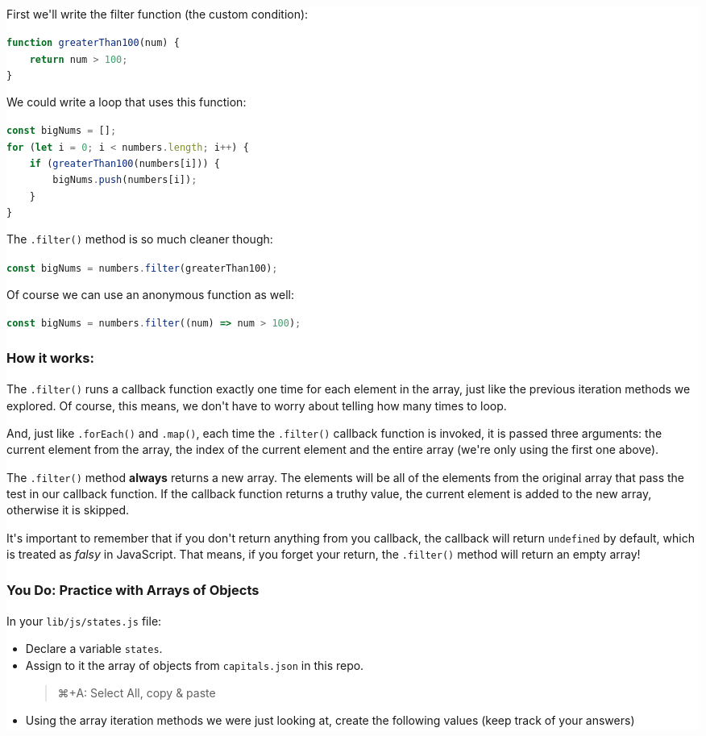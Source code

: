 First we'll write the filter function (the custom condition):

```js
function greaterThan100(num) {
	return num > 100;
}
```

We could write a loop that uses this function:

```js
const bigNums = [];
for (let i = 0; i < numbers.length; i++) {
	if (greaterThan100(numbers[i])) {
		bigNums.push(numbers[i]);
	}
}
```

The `.filter()` method is so much cleaner though:

```js
const bigNums = numbers.filter(greaterThan100);
```

Of course we can use an anonymous function as well:

```js
const bigNums = numbers.filter((num) => num > 100);
```

### How it works:

The `.filter()` runs a callback function exactly one time for each element in the array, just like the previous iteration methods we explored. Of course, this means, we don't have to worry about telling how many times to loop.

And, just like `.forEach()` and `.map()`, each time the `.filter()` callback function is invoked, it is passed three arguments: the current element from the array, the index of the current element and the entire array (we're only using the first one above).

The `.filter()` method **always** returns a new array. The elements will be all of the elements from the original array that pass the test in our callback function. If the callback function returns a truthy value, the current element is added to the new array, otherwise it is skipped.

It's important to remember that if you don't return anything from you callback, the callback will return `undefined` by default, which is treated as _falsy_ in JavaScript. That means, if you forget your return, the `.filter()` method will return an empty array!

### You Do: Practice with Arrays of Objects

In your `lib/js/states.js` file:

- Declare a variable `states`.
- Assign to it the array of objects from `capitals.json` in this repo.
  > ⌘+A: Select All, copy & paste
- Using the array iteration methods we were just looking at, create the
  following values (keep track of your answers)
